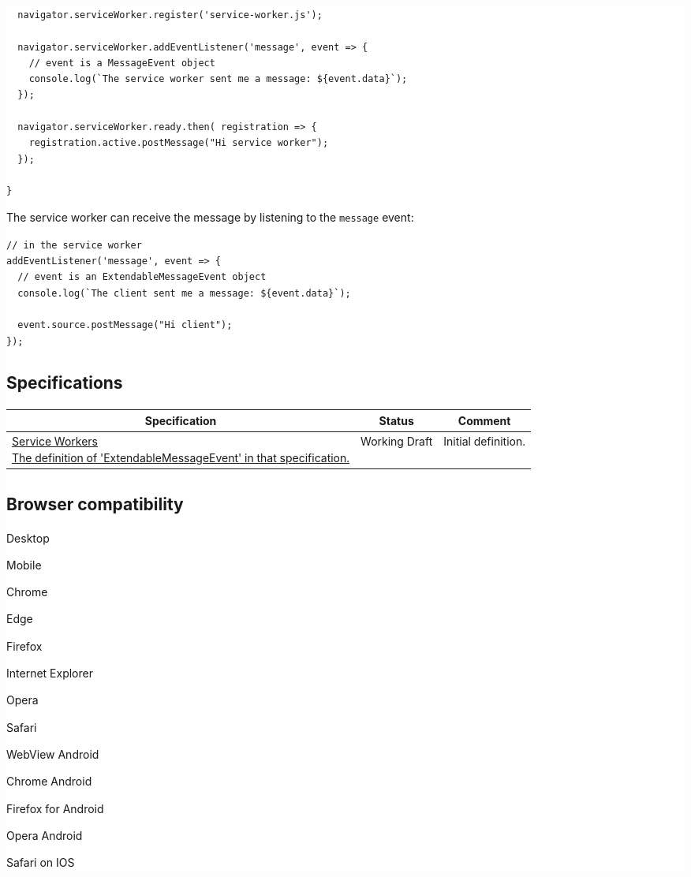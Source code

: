       navigator.serviceWorker.register('service-worker.js');

      navigator.serviceWorker.addEventListener('message', event => {
        // event is a MessageEvent object
        console.log(`The service worker sent me a message: ${event.data}`);
      });

      navigator.serviceWorker.ready.then( registration => {
        registration.active.postMessage("Hi service worker");
      });

    }

The service worker can receive the message by listening to the `message` event:

    // in the service worker
    addEventListener('message', event => {
      // event is an ExtendableMessageEvent object
      console.log(`The client sent me a message: ${event.data}`);

      event.source.postMessage("Hi client");
    });

Specifications
--------------

<table><thead><tr class="header"><th>Specification</th><th>Status</th><th>Comment</th></tr></thead><tbody><tr class="odd"><td><a href="https://w3c.github.io/ServiceWorker/#extendablemessageevent">Service Workers<br />
<span class="small">The definition of 'ExtendableMessageEvent' in that specification.</span></a></td><td><span class="spec-wd">Working Draft</span></td><td>Initial definition.</td></tr></tbody></table>

Browser compatibility
---------------------

Desktop

Mobile

Chrome

Edge

Firefox

Internet Explorer

Opera

Safari

WebView Android

Chrome Android

Firefox for Android

Opera Android

Safari on IOS
